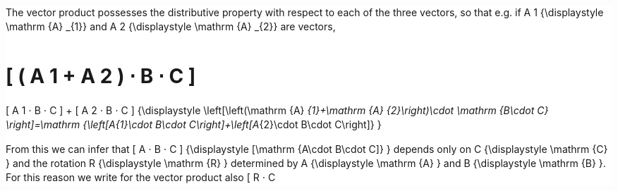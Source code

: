 The vector product possesses the distributive property with respect to each of the three vectors, so that e.g. if 
A
1
{\displaystyle \mathrm {A} _{1}} and 
A
2
{\displaystyle \mathrm {A} _{2}} are vectors,

[
(
A
1
+
A
2
)
⋅
B
⋅
C
]
=
[
A
1
⋅
B
⋅
C
]
+
[
A
2
⋅
B
⋅
C
]
{\displaystyle \left[\left(\mathrm {A} _{1}+\mathrm {A} _{2}\right)\cdot \mathrm {B\cdot C} \right]=\mathrm {\left[A_{1}\cdot B\cdot C\right]+\left[A_{2}\cdot B\cdot C\right]} }

From this we can infer that 
[
A
⋅
B
⋅
C
]
{\displaystyle [\mathrm {A\cdot B\cdot C]} } depends only on 
C
{\displaystyle \mathrm {C} } and the rotation 
R
{\displaystyle \mathrm {R} } determined by 
A
{\displaystyle \mathrm {A} } and 
B
{\displaystyle \mathrm {B} }. For this reason we write for the vector product also 
[
R
⋅
C